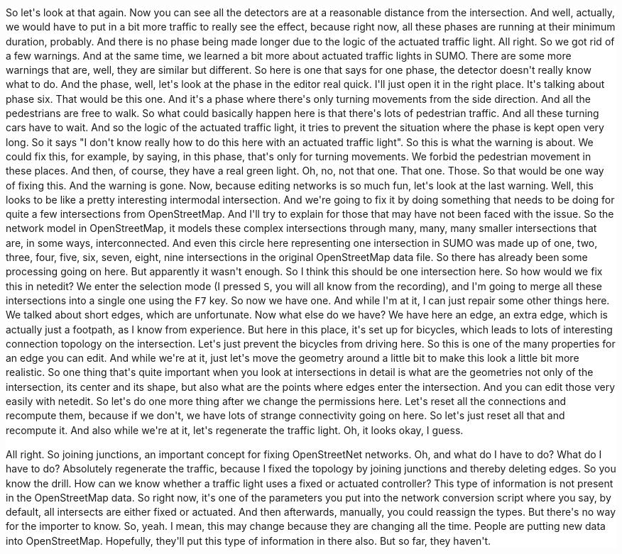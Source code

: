 So let's look at that again. Now you can see all the detectors are at a reasonable distance from the intersection. And well, actually, we would have to put in a bit more traffic to really see the effect, because right now, all these phases are running at their minimum duration, probably. And there is no phase being made longer due to the logic of the actuated traffic light. All right. So we got rid of a few warnings. And at the same time, we learned a bit more about actuated traffic lights in SUMO. There are some more warnings that are, well, they are similar but different. So here is one that says for one phase, the detector doesn't really know what to do. And the phase, well, let's look at the phase in the editor real quick. I'll just open it in the right place. It's talking about phase six. That would be this one. And it's a phase where there's only turning movements from the side direction. And all the pedestrians are free to walk. So what could basically happen here is that there's lots of pedestrian traffic. And all these turning cars have to wait. And so the logic of the actuated traffic light, it tries to prevent the situation where the phase is kept open very long. So it says "I don't know really how to do this here with an actuated traffic light". So this is what the warning is about. We could fix this, for example, by saying, in this phase, that's only for turning movements. We forbid the pedestrian movement in these places. And then, of course, they have a real green light. Oh, no, not that one. That one. Those. So that would be one way of fixing this. And the warning is gone. Now, because editing networks is so much fun, let's look at the last warning. Well, this looks to be like a pretty interesting intermodal intersection. And we're going to fix it by doing something that needs to be doing for quite a few intersections from OpenStreetMap. And I'll try to explain for those that may have not been faced with the issue. So the network model in OpenStreetMap, it models these complex intersections through many, many, many smaller intersections that are, in some ways, interconnected. And even this circle here representing one intersection in SUMO was made up of one, two, three, four, five, six, seven, eight, nine intersections in the original OpenStreetMap data file. So there has already been some processing going on here. But apparently it wasn't enough. So I think this should be one intersection here. So how would we fix this in netedit? We enter the selection mode (I pressed <kbd>S</kbd>, you will all know from the recording), and I'm going to merge all these intersections into a single one using the <kbd>F7</kbd> key. So now we have one. And while I'm at it, I can just repair some other things here. We talked about short edges, which are unfortunate. Now what else do we have? We have here an edge, an extra edge, which is actually just a footpath, as I know from experience. But here in this place, it's set up for bicycles, which leads to lots of interesting connection topology on the intersection. Let's just prevent the bicycles from driving here. So this is one of the many properties for an edge you can edit. And while we're at it, just let's move the geometry around a little bit to make this look a little bit more realistic. So one thing that's quite important when you look at intersections in detail is what are the geometries not only of the intersection, its center and its shape, but also what are the points where edges enter the intersection. And you can edit those very easily with netedit. So let's do one more thing after we change the permissions here. Let's reset all the connections and recompute them, because if we don't, we have lots of strange connectivity going on here. So let's just reset all that and recompute it. And also while we're at it, let's regenerate the traffic light. Oh, it looks okay, I guess.

All right. So joining junctions, an important concept for fixing OpenStreetNet networks. Oh, and what do I have to do? What do I have to do? Absolutely regenerate the traffic, because I fixed the topology by joining junctions and thereby deleting edges. So you know the drill.
How can we know whether a traffic light uses a fixed or actuated controller? This type of information is not present in the OpenStreetMap data. So right now, it's one of the parameters you put into the network conversion script where you say, by default, all intersects are either fixed or actuated. And then afterwards, manually, you could reassign the types. But there's no way for the importer to know. So, yeah. I mean, this may change because they are changing all the time. People are putting new data into OpenStreetMap. Hopefully, they'll put this type of information in there also. But so far, they haven't.